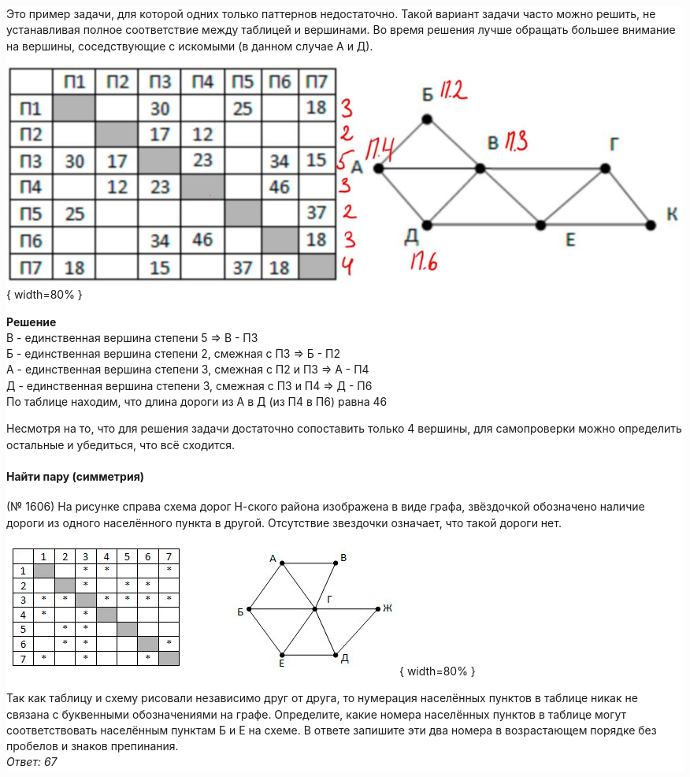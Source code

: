 Это пример задачи, для которой одних только паттернов недостаточно.
Такой вариант задачи часто можно решить, не устанавливая полное соответствие между таблицей и вершинами. Во время решения лучше обращать большее внимание на вершины, соседствующие с искомыми (в данном случае А и Д).

![](src/images/1-lesson/image14.jpg){ width=80% }

**Решение**  
В - единственная вершина степени 5 $\Rightarrow$ В - П3  
Б - единственная вершина степени 2, смежная с П3 $\Rightarrow$ Б - П2  
А - единственная вершина степени 3, смежная с П2 и П3 $\Rightarrow$ А - П4  
Д - единственная вершина степени 3, смежная с П3 и П4 $\Rightarrow$ Д - П6  
По таблице находим, что длина дороги из А в Д (из П4 в П6) равна 46

Несмотря на то, что для решения задачи достаточно сопоставить только 4 вершины, для самопроверки можно определить остальные и убедиться, что всё сходится.

#### Найти пару (симметрия)

(№ 1606) На рисунке справа схема дорог Н-ского района изображена в виде графа, звёздочкой обозначено наличие дороги из одного населённого пункта в другой. Отсутствие звездочки означает, что такой дороги нет.

![](src/images/1-lesson/image11.jpg){ width=80% }

Так как таблицу и схему рисовали независимо друг от друга, то нумерация населённых пунктов в таблице никак не связана с буквенными обозначениями на графе. Определите, какие номера населённых пунктов в таблице могут соответствовать населённым пунктам Б и Е на схеме. В ответе запишите эти два номера в возрастающем порядке без пробелов и знаков препинания.  
_Ответ: 67_
